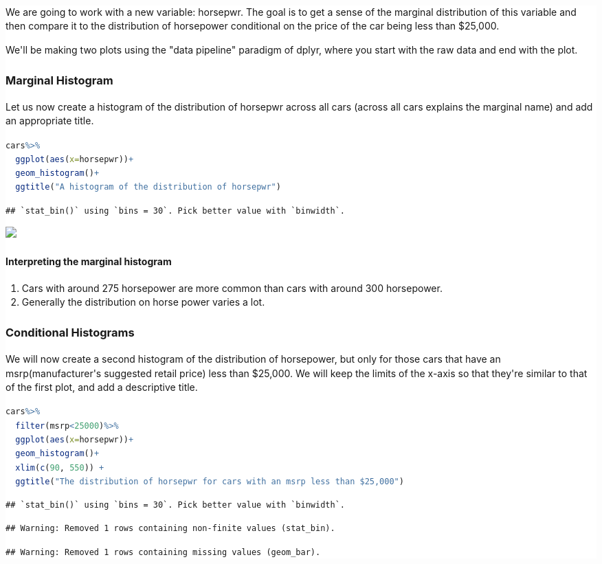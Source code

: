 We are going to work with a new variable: horsepwr. The goal is to get a sense of the marginal distribution of this variable and then compare it to the distribution of horsepower conditional on the price of the car being less than $25,000.

We'll be making two plots using the "data pipeline" paradigm of dplyr, where you start with the raw data and end with the plot.

### Marginal Histogram

Let us now create a histogram of the distribution of horsepwr across all cars (across all cars explains the marginal name) and add an appropriate title.


```r
cars%>%
  ggplot(aes(x=horsepwr))+
  geom_histogram()+
  ggtitle("A histogram of the distribution of horsepwr")
```

```
## `stat_bin()` using `bins = 30`. Pick better value with `binwidth`.
```

![](exploring_numerical_data_files/figure-html/unnamed-chunk-9-1.png)
#### Interpreting the marginal histogram

1. Cars with around 275 horsepower are more common than cars with around 300 horsepower.
2. Generally the distribution on horse power varies a lot.

### Conditional Histograms

We will now create a second histogram of the distribution of horsepower, but only for those cars that have an msrp(manufacturer's suggested retail price) less than $25,000. We will keep the limits of the x-axis so that they're similar to that of the first plot, and add a descriptive title.


```r
cars%>%
  filter(msrp<25000)%>%
  ggplot(aes(x=horsepwr))+
  geom_histogram()+
  xlim(c(90, 550)) +
  ggtitle("The distribution of horsepwr for cars with an msrp less than $25,000")
```

```
## `stat_bin()` using `bins = 30`. Pick better value with `binwidth`.
```

```
## Warning: Removed 1 rows containing non-finite values (stat_bin).
```

```
## Warning: Removed 1 rows containing missing values (geom_bar).
```
